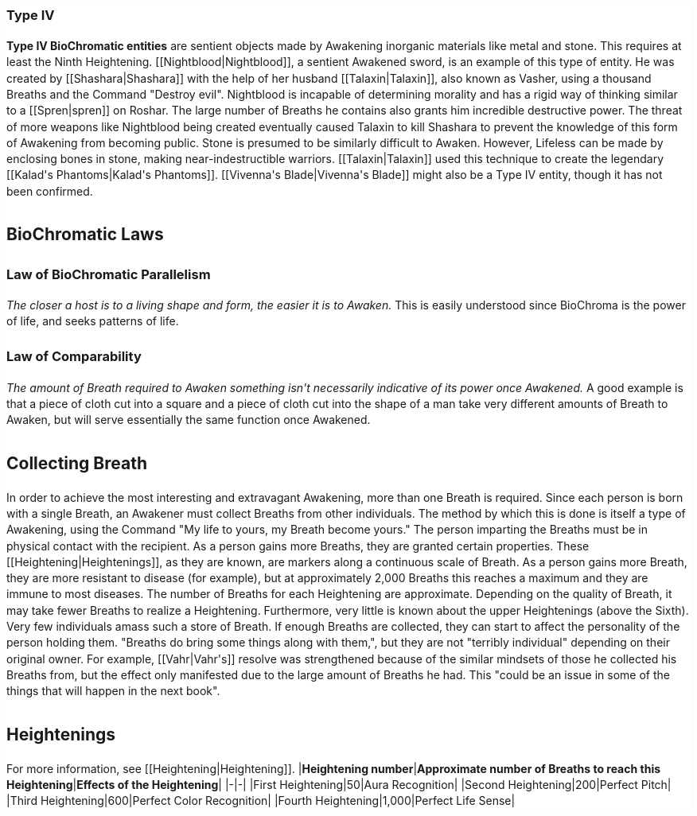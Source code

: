 ### Type IV
**Type IV BioChromatic entities** are sentient objects made by Awakening inorganic materials like metal and stone. This requires at least the Ninth Heightening. [[Nightblood\|Nightblood]], a sentient Awakened sword, is an example of this type of entity. He was created by [[Shashara\|Shashara]] with the help of her husband [[Talaxin\|Talaxin]], also known as Vasher, using a thousand Breaths and the Command "Destroy evil".
Nightblood is incapable of determining morality and has a rigid way of thinking similar to a [[Spren\|spren]] on Roshar. The large number of Breaths he contains also grants him incredible destructive power. The threat of more weapons like Nightblood being created eventually caused Talaxin to kill Shashara to prevent the knowledge of this form of Awakening from becoming public.
Stone is presumed to be similarly difficult to Awaken. However, Lifeless can be made by enclosing bones in stone, making near-indestructible warriors. [[Talaxin\|Talaxin]] used this technique to create the legendary [[Kalad's Phantoms\|Kalad's Phantoms]].
[[Vivenna's Blade\|Vivenna's Blade]] might also be a Type IV entity, though it has not been confirmed.

## BioChromatic Laws
### Law of BioChromatic Parallelism
*The closer a host is to a living shape and form, the easier it is to Awaken.*
This is easily understood since BioChroma is the power of life, and seeks patterns of life.

### Law of Comparability
*The amount of Breath required to Awaken something isn't necessarily indicative of its power once Awakened.*
A good example is that a piece of cloth cut into a square and a piece of cloth cut into the shape of a man take very different amounts of Breath to Awaken, but will serve essentially the same function once Awakened.

## Collecting Breath
In order to achieve the most interesting and extravagant Awakening, more than one Breath is required. Since each person is born with a single Breath, an Awakener must collect Breaths from other individuals. The method by which this is done is itself a type of Awakening, using the Command "My life to yours, my Breath become yours." The person imparting the Breaths must be in physical contact with the recipient.
As a person gains more Breaths, they are granted certain properties. These [[Heightening\|Heightenings]], as they are known, are markers along a continuous scale of Breath. As a person gains more Breath, they are more resistant to disease (for example), but at approximately 2,000 Breaths this reaches a maximum and they are immune to most diseases.
The number of Breaths for each Heightening are approximate. Depending on the quality of Breath, it may take fewer Breaths to realize a Heightening. Furthermore, very little is known about the upper Heightenings (above the Sixth). Very few individuals amass such a store of Breath.
If enough Breaths are collected, they can start to affect the personality of the person holding them. "Breaths do bring some things along with them,", but they are not "terribly individual" depending on their original owner. For example, [[Vahr\|Vahr's]] resolve was strengthened because of the similar mindsets of those he collected his Breaths from, but the effect only manifested due to the large amount of Breaths he had. This "could be an issue in some of the things that will happen in the next book".

## Heightenings
For more information, see [[Heightening\|Heightening]].
|**Heightening number**|**Approximate number of Breaths to reach this Heightening**|**Effects of the Heightening**|
|-|-|
|First Heightening|50|Aura Recognition|
|Second Heightening|200|Perfect Pitch|
|Third Heightening|600|Perfect Color Recognition|
|Fourth Heightening|1,000|Perfect Life Sense|